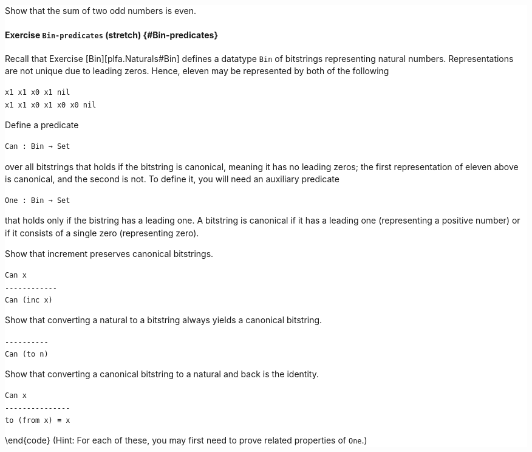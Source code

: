 Show that the sum of two odd numbers is even.

#### Exercise `Bin-predicates` (stretch) {#Bin-predicates}

Recall that 
Exercise [Bin][plfa.Naturals#Bin]
defines a datatype `Bin` of bitstrings representing natural numbers.
Representations are not unique due to leading zeros.
Hence, eleven may be represented by both of the following

    x1 x1 x0 x1 nil
    x1 x1 x0 x1 x0 x0 nil

Define a predicate

    Can : Bin → Set

over all bitstrings that holds if the bitstring is canonical, meaning
it has no leading zeros; the first representation of eleven above is
canonical, and the second is not.  To define it, you will need an
auxiliary predicate

    One : Bin → Set

that holds only if the bistring has a leading one.  A bitstring is
canonical if it has a leading one (representing a positive number) or
if it consists of a single zero (representing zero).

Show that increment preserves canonical bitstrings.

    Can x
    ------------
    Can (inc x)

Show that converting a natural to a bitstring always yields a
canonical bitstring.

    ----------
    Can (to n)

Show that converting a canonical bitstring to a natural
and back is the identity.

    Can x
    ---------------
    to (from x) ≡ x

\end{code}
(Hint: For each of these, you may first need to prove related
properties of `One`.)
